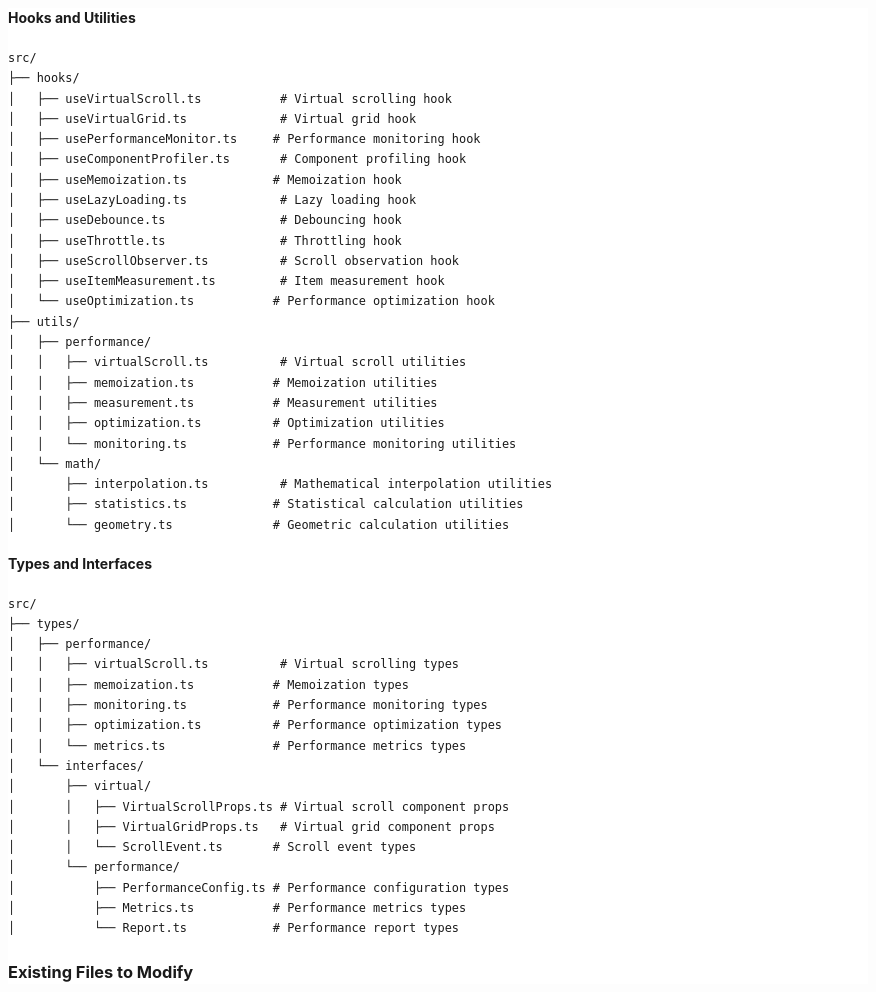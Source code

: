 #### Hooks and Utilities

```
src/
├── hooks/
│   ├── useVirtualScroll.ts           # Virtual scrolling hook
│   ├── useVirtualGrid.ts             # Virtual grid hook
│   ├── usePerformanceMonitor.ts     # Performance monitoring hook
│   ├── useComponentProfiler.ts       # Component profiling hook
│   ├── useMemoization.ts            # Memoization hook
│   ├── useLazyLoading.ts             # Lazy loading hook
│   ├── useDebounce.ts                # Debouncing hook
│   ├── useThrottle.ts                # Throttling hook
│   ├── useScrollObserver.ts          # Scroll observation hook
│   ├── useItemMeasurement.ts         # Item measurement hook
│   └── useOptimization.ts           # Performance optimization hook
├── utils/
│   ├── performance/
│   │   ├── virtualScroll.ts          # Virtual scroll utilities
│   │   ├── memoization.ts           # Memoization utilities
│   │   ├── measurement.ts           # Measurement utilities
│   │   ├── optimization.ts          # Optimization utilities
│   │   └── monitoring.ts            # Performance monitoring utilities
│   └── math/
│       ├── interpolation.ts          # Mathematical interpolation utilities
│       ├── statistics.ts            # Statistical calculation utilities
│       └── geometry.ts              # Geometric calculation utilities
```

#### Types and Interfaces

```
src/
├── types/
│   ├── performance/
│   │   ├── virtualScroll.ts          # Virtual scrolling types
│   │   ├── memoization.ts           # Memoization types
│   │   ├── monitoring.ts            # Performance monitoring types
│   │   ├── optimization.ts          # Performance optimization types
│   │   └── metrics.ts               # Performance metrics types
│   └── interfaces/
│       ├── virtual/
│       │   ├── VirtualScrollProps.ts # Virtual scroll component props
│       │   ├── VirtualGridProps.ts   # Virtual grid component props
│       │   └── ScrollEvent.ts       # Scroll event types
│       └── performance/
│           ├── PerformanceConfig.ts # Performance configuration types
│           ├── Metrics.ts           # Performance metrics types
│           └── Report.ts            # Performance report types
```

### Existing Files to Modify
